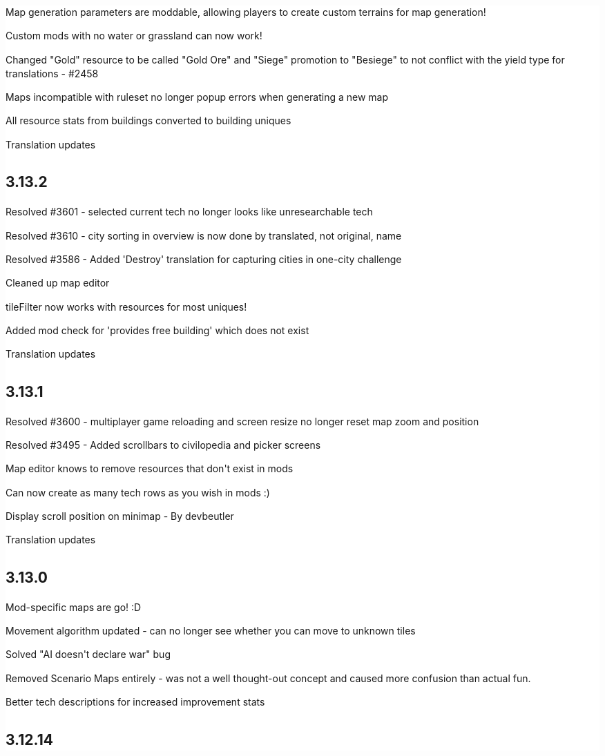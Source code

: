 Map generation parameters are moddable, allowing players to create custom terrains for map generation!

Custom mods with no water or grassland can now work!

Changed "Gold" resource to be called "Gold Ore" and "Siege" promotion to "Besiege" to not conflict with the yield type for translations - #2458

Maps incompatible with ruleset no longer popup errors when generating a new map

All resource stats from buildings converted to building uniques

Translation updates

## 3.13.2

Resolved #3601 - selected current tech no longer looks like unresearchable tech

Resolved #3610 - city sorting in overview is now done by translated, not original, name

Resolved #3586 - Added 'Destroy' translation for capturing cities in one-city challenge

Cleaned up map editor

tileFilter now works with resources for most uniques!

Added mod check for 'provides free building' which does not exist

Translation updates

## 3.13.1

Resolved #3600 - multiplayer game reloading and screen resize no longer reset map zoom and position

Resolved #3495 - Added scrollbars to civilopedia and picker screens

Map editor knows to remove resources that don't exist in mods

Can now create as many tech rows as you wish in mods :)

Display scroll position on minimap - By devbeutler

Translation updates

## 3.13.0

Mod-specific maps are go! :D

Movement algorithm updated - can no longer see whether you can move to unknown tiles

Solved "AI doesn't declare war" bug

Removed Scenario Maps entirely - was not a well thought-out concept and caused more confusion than actual fun.

Better tech descriptions for increased improvement stats

## 3.12.14
